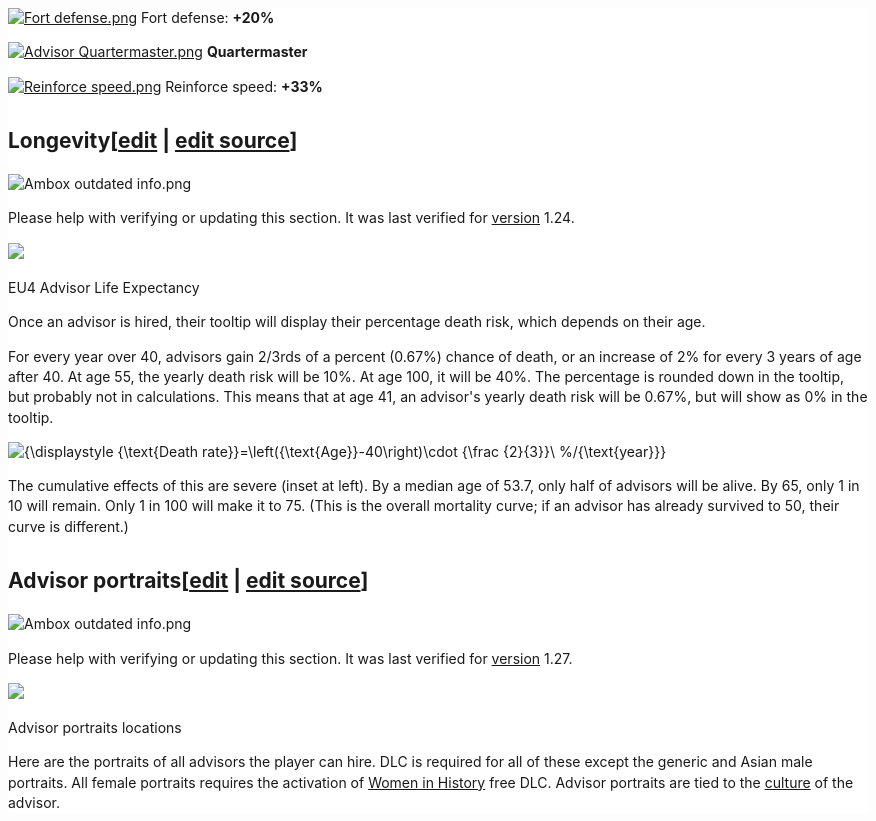 [![Fort defense.png](/images/thumb/f/fd/Fort_defense.png/28px-Fort_defense.png)](/Fort_defense "Fort defense") Fort defense: **+20%**

[![Advisor Quartermaster.png](/images/6/66/Advisor_Quartermaster.png)](/Quartermaster "Quartermaster") **Quartermaster**

[![Reinforce speed.png](/images/thumb/6/6e/Reinforce_speed.png/28px-Reinforce_speed.png)](/Reinforce_speed "Reinforce speed") Reinforce speed: **+33%**

Longevity\[[edit](/index.php?title=Advisor&veaction=edit&section=16 "Edit section: Longevity") | [edit source](/index.php?title=Advisor&action=edit&section=16 "Edit section: Longevity")\]
-------------------------------------------------------------------------------------------------------------------------------------------------------------------------------------------

![Ambox outdated info.png](https://central.paradoxwikis.com/images/thumb/6/65/Ambox_outdated_info.png/22px-Ambox_outdated_info.png)

Please help with verifying or updating this section. It was last verified for [version](/Europa_Universalis_4_Wiki:Versioning "Europa Universalis 4 Wiki:Versioning") 1.24.

[![](/images/thumb/2/23/EU4_Advisor_Age_versus_Mortality_and_Survival.jpg/240px-EU4_Advisor_Age_versus_Mortality_and_Survival.jpg)](/File:EU4_Advisor_Age_versus_Mortality_and_Survival.jpg)

[](/File:EU4_Advisor_Age_versus_Mortality_and_Survival.jpg "Enlarge")

EU4 Advisor Life Expectancy

Once an advisor is hired, their tooltip will display their percentage death risk, which depends on their age.

For every year over 40, advisors gain 2/3rds of a percent (0.67%) chance of death, or an increase of 2% for every 3 years of age after 40. At age 55, the yearly death risk will be 10%. At age 100, it will be 40%. The percentage is rounded down in the tooltip, but probably not in calculations. This means that at age 41, an advisor's yearly death risk will be 0.67%, but will show as 0% in the tooltip.

![{\displaystyle {\text{Death rate}}=\left({\text{Age}}-40\right)\cdot {\frac {2}{3}}\ \%/{\text{year}}}](https://en.wikipedia.org/api/rest_v1/media/math/render/png/c8e4832f6b280bd473d80c08fe1a41439ebde8e6)

The cumulative effects of this are severe (inset at left). By a median age of 53.7, only half of advisors will be alive. By 65, only 1 in 10 will remain. Only 1 in 100 will make it to 75. (This is the overall mortality curve; if an advisor has already survived to 50, their curve is different.)

Advisor portraits\[[edit](/index.php?title=Advisor&veaction=edit&section=17 "Edit section: Advisor portraits") | [edit source](/index.php?title=Advisor&action=edit&section=17 "Edit section: Advisor portraits")\]
-------------------------------------------------------------------------------------------------------------------------------------------------------------------------------------------------------------------

![Ambox outdated info.png](https://central.paradoxwikis.com/images/thumb/6/65/Ambox_outdated_info.png/22px-Ambox_outdated_info.png)

Please help with verifying or updating this section. It was last verified for [version](/Europa_Universalis_4_Wiki:Versioning "Europa Universalis 4 Wiki:Versioning") 1.27.

[![](/images/thumb/a/aa/Portraits_map.png/700px-Portraits_map.png)](/File:Portraits_map.png)

[](/File:Portraits_map.png "Enlarge")

Advisor portraits locations

Here are the portraits of all advisors the player can hire. DLC is required for all of these except the generic and Asian male portraits. All female portraits requires the activation of [Women in History](/Women_in_History "Women in History") free DLC. Advisor portraits are tied to the [culture](/Culture "Culture") of the advisor.
